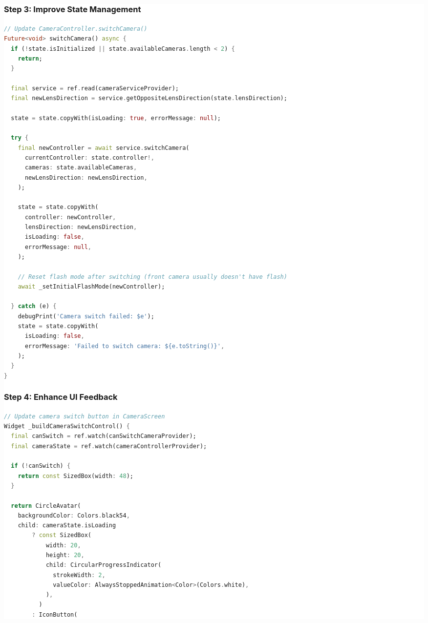 ### Step 3: Improve State Management
```dart
// Update CameraController.switchCamera()
Future<void> switchCamera() async {
  if (!state.isInitialized || state.availableCameras.length < 2) {
    return;
  }

  final service = ref.read(cameraServiceProvider);
  final newLensDirection = service.getOppositeLensDirection(state.lensDirection);

  state = state.copyWith(isLoading: true, errorMessage: null);

  try {
    final newController = await service.switchCamera(
      currentController: state.controller!,
      cameras: state.availableCameras,
      newLensDirection: newLensDirection,
    );

    state = state.copyWith(
      controller: newController,
      lensDirection: newLensDirection,
      isLoading: false,
      errorMessage: null,
    );

    // Reset flash mode after switching (front camera usually doesn't have flash)
    await _setInitialFlashMode(newController);
    
  } catch (e) {
    debugPrint('Camera switch failed: $e');
    state = state.copyWith(
      isLoading: false,
      errorMessage: 'Failed to switch camera: ${e.toString()}',
    );
  }
}
```

### Step 4: Enhance UI Feedback
```dart
// Update camera switch button in CameraScreen
Widget _buildCameraSwitchControl() {
  final canSwitch = ref.watch(canSwitchCameraProvider);
  final cameraState = ref.watch(cameraControllerProvider);

  if (!canSwitch) {
    return const SizedBox(width: 48);
  }

  return CircleAvatar(
    backgroundColor: Colors.black54,
    child: cameraState.isLoading
        ? const SizedBox(
            width: 20,
            height: 20,
            child: CircularProgressIndicator(
              strokeWidth: 2,
              valueColor: AlwaysStoppedAnimation<Color>(Colors.white),
            ),
          )
        : IconButton(
```